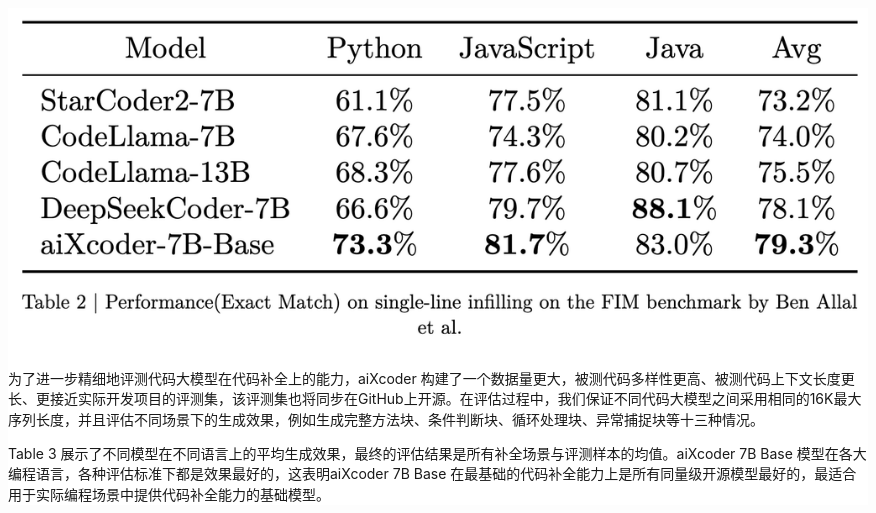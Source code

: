 ![table_2](./assets/table_2.png)


为了进一步精细地评测代码大模型在代码补全上的能力，aiXcoder 构建了一个数据量更大，被测代码多样性更高、被测代码上下文长度更长、更接近实际开发项目的评测集，该评测集也将同步在GitHub上开源。在评估过程中，我们保证不同代码大模型之间采用相同的16K最大序列长度，并且评估不同场景下的生成效果，例如生成完整方法块、条件判断块、循环处理块、异常捕捉块等十三种情况。

Table 3 展示了不同模型在不同语言上的平均生成效果，最终的评估结果是所有补全场景与评测样本的均值。aiXcoder 7B Base 模型在各大编程语言，各种评估标准下都是效果最好的，这表明aiXcoder 7B Base 在最基础的代码补全能力上是所有同量级开源模型最好的，最适合用于实际编程场景中提供代码补全能力的基础模型。
